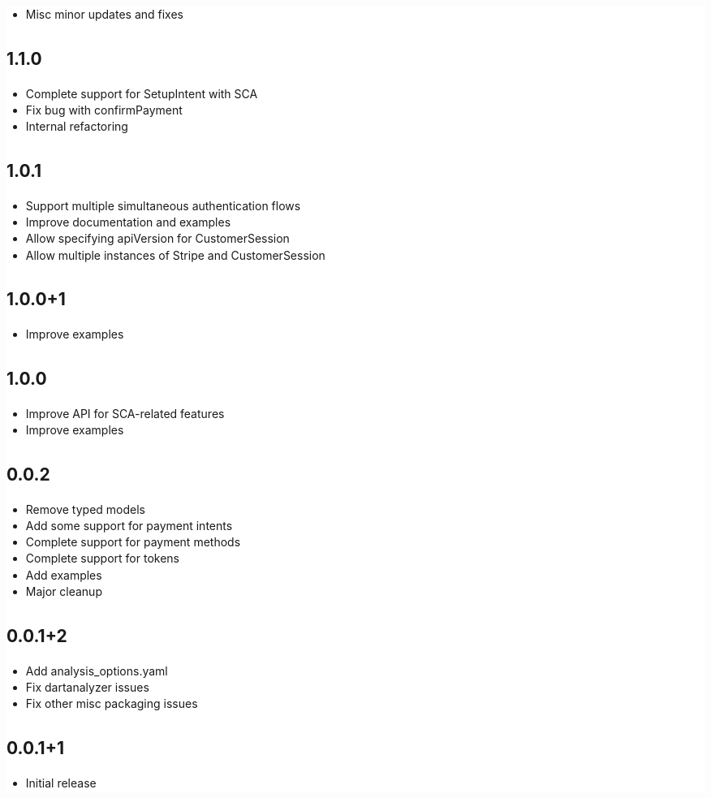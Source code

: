 * Misc minor updates and fixes

## 1.1.0

* Complete support for SetupIntent with SCA
* Fix bug with confirmPayment
* Internal refactoring

## 1.0.1

* Support multiple simultaneous authentication flows
* Improve documentation and examples
* Allow specifying apiVersion for CustomerSession
* Allow multiple instances of Stripe and CustomerSession

## 1.0.0+1

* Improve examples

## 1.0.0

* Improve API for SCA-related features
* Improve examples

## 0.0.2

* Remove typed models
* Add some support for payment intents
* Complete support for payment methods
* Complete support for tokens
* Add examples
* Major cleanup

## 0.0.1+2

* Add analysis_options.yaml
* Fix dartanalyzer issues
* Fix other misc packaging issues

## 0.0.1+1

* Initial release
